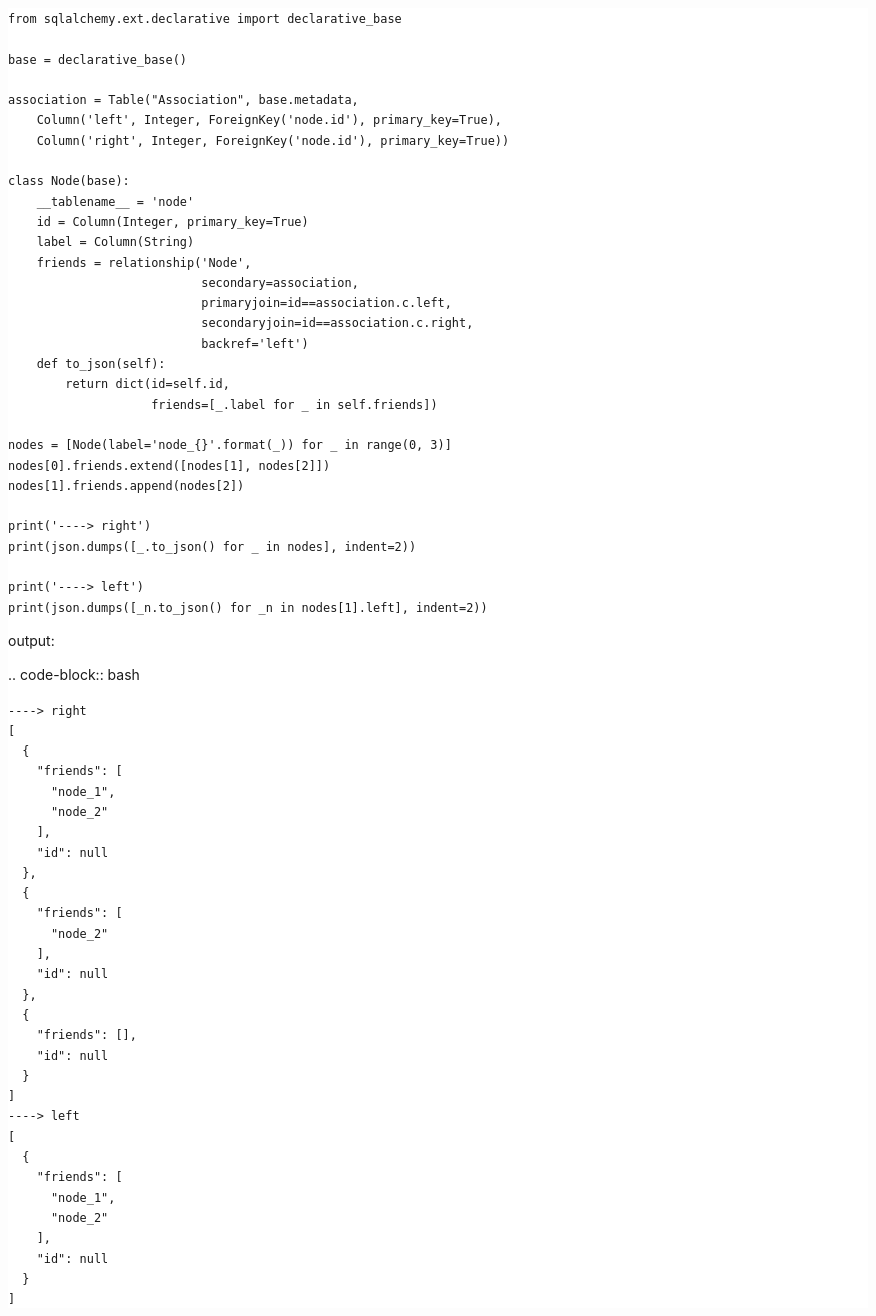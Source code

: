     from sqlalchemy.ext.declarative import declarative_base

    base = declarative_base()

    association = Table("Association", base.metadata,
        Column('left', Integer, ForeignKey('node.id'), primary_key=True),
        Column('right', Integer, ForeignKey('node.id'), primary_key=True))

    class Node(base):
        __tablename__ = 'node'
        id = Column(Integer, primary_key=True)
        label = Column(String)
        friends = relationship('Node',
                               secondary=association,
                               primaryjoin=id==association.c.left,
                               secondaryjoin=id==association.c.right,
                               backref='left')
        def to_json(self):
            return dict(id=self.id,
                        friends=[_.label for _ in self.friends])

    nodes = [Node(label='node_{}'.format(_)) for _ in range(0, 3)]
    nodes[0].friends.extend([nodes[1], nodes[2]])
    nodes[1].friends.append(nodes[2])

    print('----> right')
    print(json.dumps([_.to_json() for _ in nodes], indent=2))

    print('----> left')
    print(json.dumps([_n.to_json() for _n in nodes[1].left], indent=2))

output:

.. code-block:: bash

    ----> right
    [
      {
        "friends": [
          "node_1",
          "node_2"
        ],
        "id": null
      },
      {
        "friends": [
          "node_2"
        ],
        "id": null
      },
      {
        "friends": [],
        "id": null
      }
    ]
    ----> left
    [
      {
        "friends": [
          "node_1",
          "node_2"
        ],
        "id": null
      }
    ]
